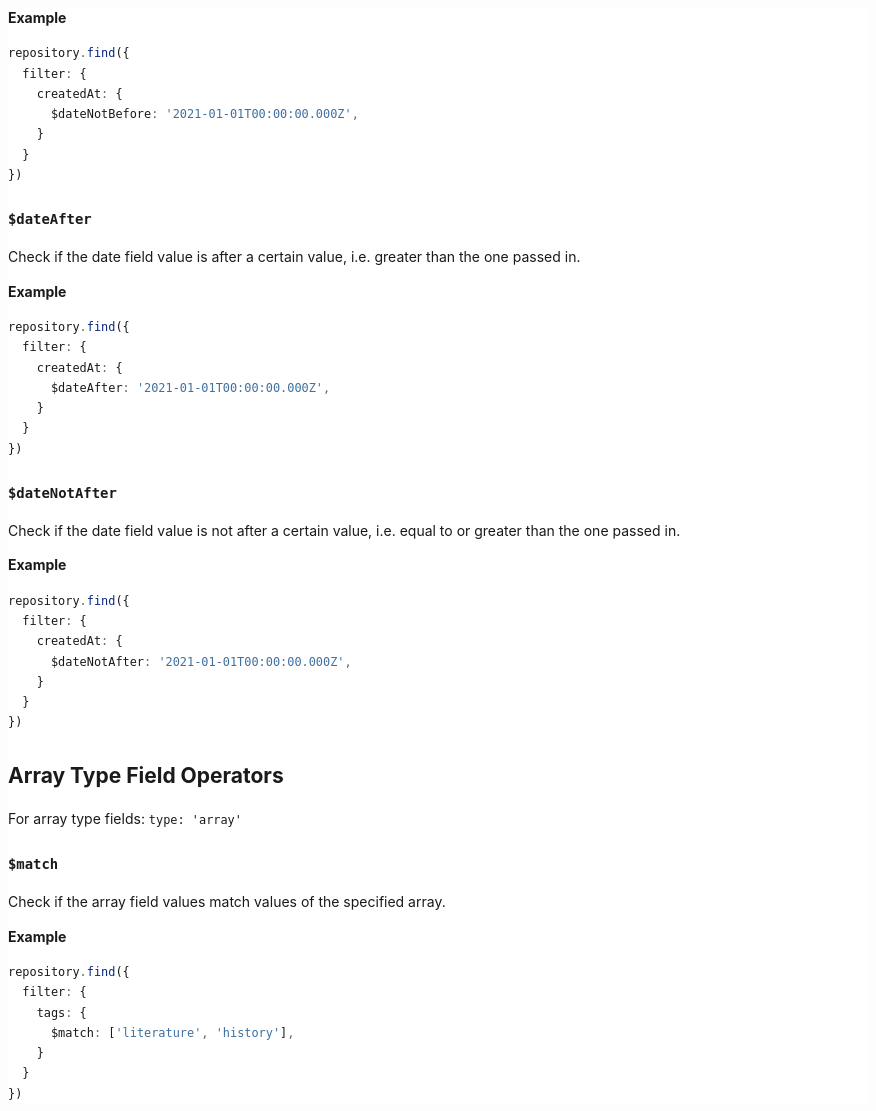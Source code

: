 **Example**

```ts
repository.find({
  filter: {
    createdAt: {
      $dateNotBefore: '2021-01-01T00:00:00.000Z',
    }
  }
})
```

### `$dateAfter`

Check if the date field value is after a certain value, i.e. greater than the one passed in.

**Example**

```ts
repository.find({
  filter: {
    createdAt: {
      $dateAfter: '2021-01-01T00:00:00.000Z',
    }
  }
})
```

### `$dateNotAfter`

Check if the date field value is not after a certain value, i.e. equal to or greater than the one passed in.

**Example**

```ts
repository.find({
  filter: {
    createdAt: {
      $dateNotAfter: '2021-01-01T00:00:00.000Z',
    }
  }
})
```

## Array Type Field Operators

For array type fields: `type: 'array'`

### `$match`

Check if the array field values match values of the specified array.

**Example**

```ts
repository.find({
  filter: {
    tags: {
      $match: ['literature', 'history'],
    }
  }
})
```
